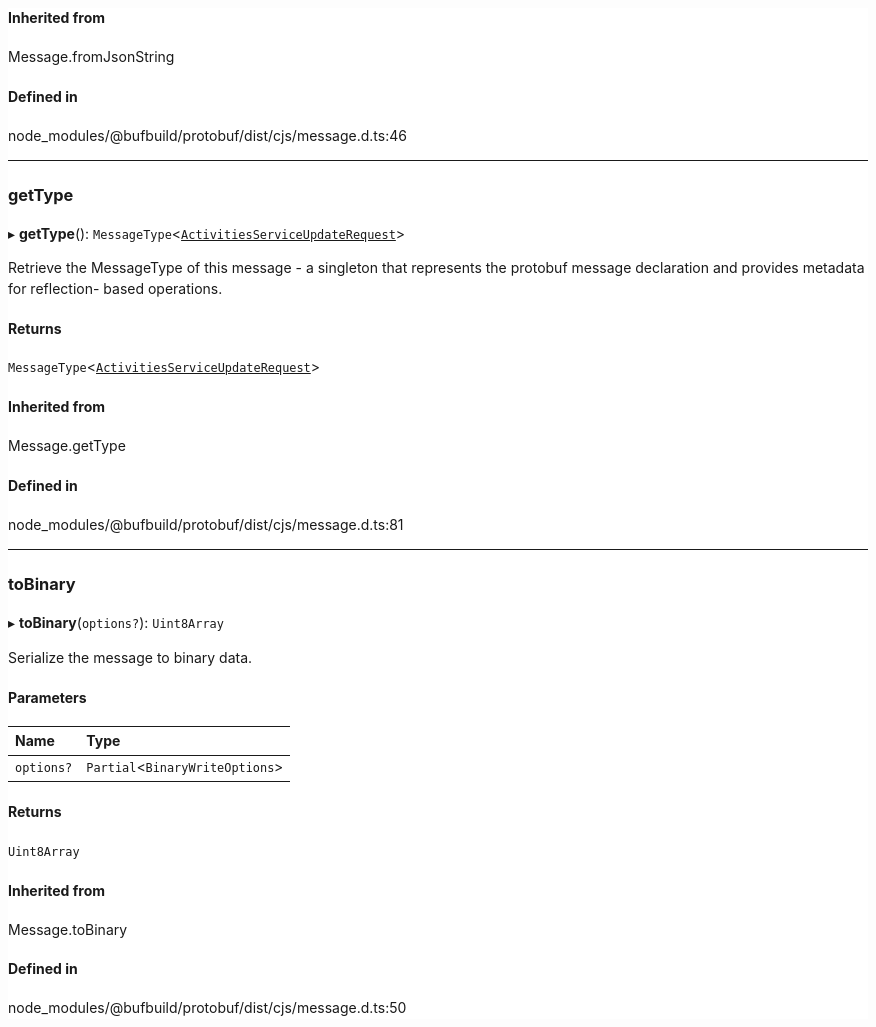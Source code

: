 #### Inherited from

Message.fromJsonString

#### Defined in

node_modules/@bufbuild/protobuf/dist/cjs/message.d.ts:46

___

### getType

▸ **getType**(): `MessageType`\<[`ActivitiesServiceUpdateRequest`](ActivitiesServiceUpdateRequest.md)\>

Retrieve the MessageType of this message - a singleton that represents
the protobuf message declaration and provides metadata for reflection-
based operations.

#### Returns

`MessageType`\<[`ActivitiesServiceUpdateRequest`](ActivitiesServiceUpdateRequest.md)\>

#### Inherited from

Message.getType

#### Defined in

node_modules/@bufbuild/protobuf/dist/cjs/message.d.ts:81

___

### toBinary

▸ **toBinary**(`options?`): `Uint8Array`

Serialize the message to binary data.

#### Parameters

| Name | Type |
| :------ | :------ |
| `options?` | `Partial`\<`BinaryWriteOptions`\> |

#### Returns

`Uint8Array`

#### Inherited from

Message.toBinary

#### Defined in

node_modules/@bufbuild/protobuf/dist/cjs/message.d.ts:50
